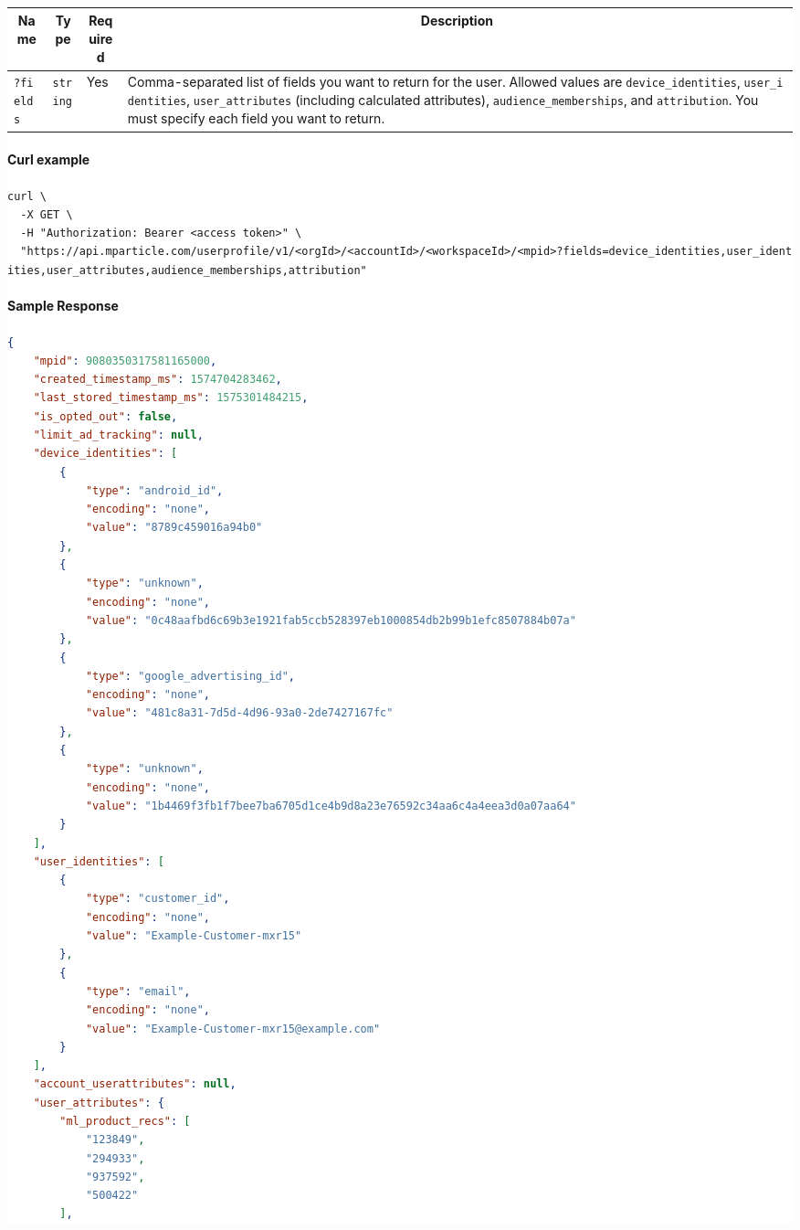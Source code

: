 | Name | Type | Required | Description |
|---|---|---|---|
| `?fields` | `string` | Yes | Comma-separated list of fields you want to return for the user. Allowed values are `device_identities`, `user_identities`, `user_attributes` (including calculated attributes), `audience_memberships`, and `attribution`. You must specify each field you want to return. |

#### Curl example

~~~curl
curl \
  -X GET \
  -H "Authorization: Bearer <access token>" \
  "https://api.mparticle.com/userprofile/v1/<orgId>/<accountId>/<workspaceId>/<mpid>?fields=device_identities,user_identities,user_attributes,audience_memberships,attribution"
~~~

#### Sample Response

~~~json
{
    "mpid": 9080350317581165000,
    "created_timestamp_ms": 1574704283462,
    "last_stored_timestamp_ms": 1575301484215,
    "is_opted_out": false,
    "limit_ad_tracking": null,
    "device_identities": [
        {
            "type": "android_id",
            "encoding": "none",
            "value": "8789c459016a94b0"
        },
        {
            "type": "unknown",
            "encoding": "none",
            "value": "0c48aafbd6c69b3e1921fab5ccb528397eb1000854db2b99b1efc8507884b07a"
        },
        {
            "type": "google_advertising_id",
            "encoding": "none",
            "value": "481c8a31-7d5d-4d96-93a0-2de7427167fc"
        },
        {
            "type": "unknown",
            "encoding": "none",
            "value": "1b4469f3fb1f7bee7ba6705d1ce4b9d8a23e76592c34aa6c4a4eea3d0a07aa64"
        }
    ],
    "user_identities": [
        {
            "type": "customer_id",
            "encoding": "none",
            "value": "Example-Customer-mxr15"
        },
        {
            "type": "email",
            "encoding": "none",
            "value": "Example-Customer-mxr15@example.com"
        }
    ],
    "account_userattributes": null,
    "user_attributes": {
        "ml_product_recs": [
            "123849",
            "294933",
            "937592",
            "500422"
        ],
~~~